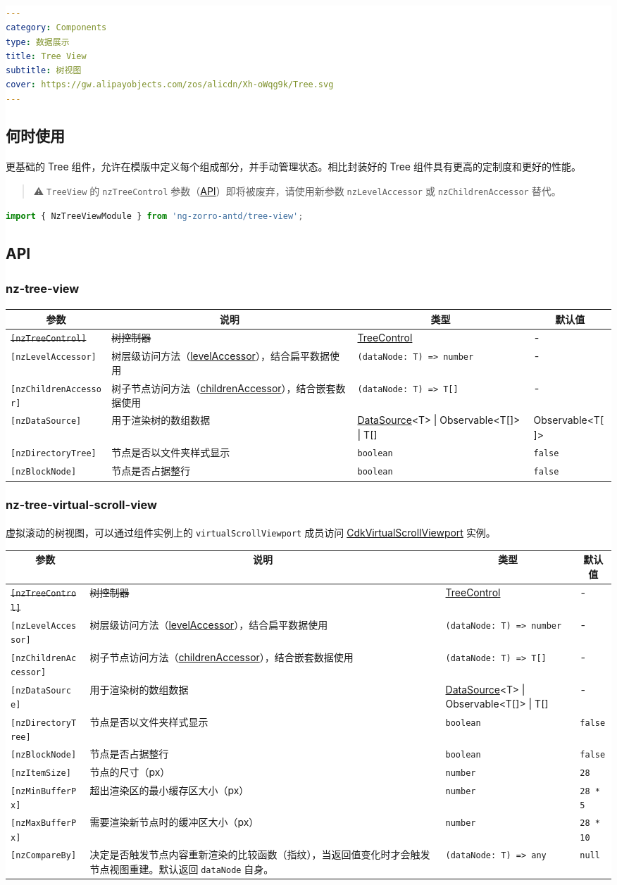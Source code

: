 ```yaml
---
category: Components
type: 数据展示
title: Tree View
subtitle: 树视图
cover: https://gw.alipayobjects.com/zos/alicdn/Xh-oWqg9k/Tree.svg
---
```


## 何时使用

更基础的 Tree 组件，允许在模版中定义每个组成部分，并手动管理状态。相比封装好的 Tree 组件具有更高的定制度和更好的性能。

> ⚠️ `TreeView` 的 `nzTreeControl` 参数（[API](/components/tree-view-legacy/zh)）即将被废弃，请使用新参数 `nzLevelAccessor` 或 `nzChildrenAccessor` 替代。

```ts
import { NzTreeViewModule } from 'ng-zorro-antd/tree-view';
```

## API

### nz-tree-view

| 参数                     | 说明                                                                                      | 类型                                                                                                         | 默认值             |
|------------------------|-----------------------------------------------------------------------------------------|------------------------------------------------------------------------------------------------------------|-----------------|
| ~~`[nzTreeControl]`~~  | ~~树控制器~~                                                                                | [TreeControl](https://material.angular.io/cdk/tree/api#TreeControl)                                        | -               |
| `[nzLevelAccessor]`    | 树层级访问方法（[levelAccessor](https://material.angular.io/cdk/tree/api#CdkTree)），结合扁平数据使用     | `(dataNode: T) => number`                                                                                  | -               |
| `[nzChildrenAccessor]` | 树子节点访问方法（[childrenAccessor](https://material.angular.io/cdk/tree/api#CdkTree)），结合嵌套数据使用 | `(dataNode: T) => T[]`                                                                                     | -               |
| `[nzDataSource]`       | 用于渲染树的数组数据                                                                              | [DataSource](https://material.angular.io/cdk/tree/overview#data-source)&lt;T&gt; \| Observable<T[]> \| T[] | Observable<T[]> |
| `[nzDirectoryTree]`    | 节点是否以文件夹样式显示                                                                            | `boolean`                                                                                                  | `false`         |
| `[nzBlockNode]`        | 节点是否占据整行                                                                                | `boolean`                                                                                                  | `false`         |

### nz-tree-virtual-scroll-view

虚拟滚动的树视图，可以通过组件实例上的 `virtualScrollViewport` 成员访问 [CdkVirtualScrollViewport](https://material.angular.io/cdk/scrolling/api#CdkVirtualScrollViewport) 实例。

| 参数                     | 说明                                                                                      | 类型                                                                                                         | 默认值       |
|------------------------|-----------------------------------------------------------------------------------------|------------------------------------------------------------------------------------------------------------|-----------|
| ~~`[nzTreeControl]`~~  | ~~树控制器~~                                                                                | [TreeControl](https://material.angular.io/cdk/tree/api#TreeControl)                                        | -         |
| `[nzLevelAccessor]`    | 树层级访问方法（[levelAccessor](https://material.angular.io/cdk/tree/api#CdkTree)），结合扁平数据使用     | `(dataNode: T) => number`                                                                                  | -         |
| `[nzChildrenAccessor]` | 树子节点访问方法（[childrenAccessor](https://material.angular.io/cdk/tree/api#CdkTree)），结合嵌套数据使用 | `(dataNode: T) => T[]`                                                                                     | -         |
| `[nzDataSource]`       | 用于渲染树的数组数据                                                                              | [DataSource](https://material.angular.io/cdk/tree/overview#data-source)&lt;T&gt; \| Observable<T[]> \| T[] | -         |
| `[nzDirectoryTree]`    | 节点是否以文件夹样式显示                                                                            | `boolean`                                                                                                  | `false`   |
| `[nzBlockNode]`        | 节点是否占据整行                                                                                | `boolean`                                                                                                  | `false`   |
| `[nzItemSize]`         | 节点的尺寸（px）                                                                               | `number`                                                                                                   | `28`      |
| `[nzMinBufferPx]`      | 超出渲染区的最小缓存区大小（px）                                                                       | `number`                                                                                                   | `28 * 5`  |
| `[nzMaxBufferPx]`      | 需要渲染新节点时的缓冲区大小（px）                                                                      | `number`                                                                                                   | `28 * 10` |
| `[nzCompareBy]`        | 决定是否触发节点内容重新渲染的比较函数（指纹），当返回值变化时才会触发节点视图重建。默认返回 `dataNode` 自身。                           | `(dataNode: T) => any`                                                                                     | `null`    |
